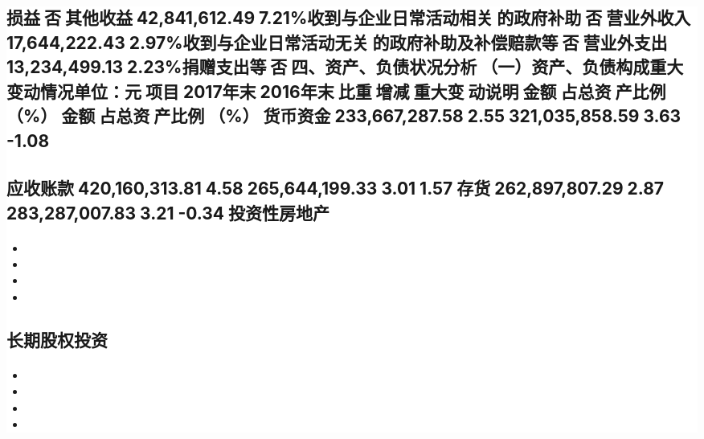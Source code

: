 损益
否
其他收益
42,841,612.49
7.21%收到与企业日常活动相关
的政府补助
否
营业外收入
17,644,222.43
2.97%收到与企业日常活动无关
的政府补助及补偿赔款等
否
营业外支出
13,234,499.13
2.23%捐赠支出等
否
四、资产、负债状况分析
（一）资产、负债构成重大变动情况单位：元
项目
2017年末
2016年末
比重
增减
重大变
动说明
金额
占总资
产比例
（%）
金额
占总资
产比例
（%）
货币资金
233,667,287.58
2.55
321,035,858.59
3.63
-1.08
-
应收账款
420,160,313.81
4.58
265,644,199.33
3.01
1.57
存货
262,897,807.29
2.87
283,287,007.83
3.21
-0.34
投资性房地产
-
-
-
-
-
长期股权投资
-
-
-
-
-